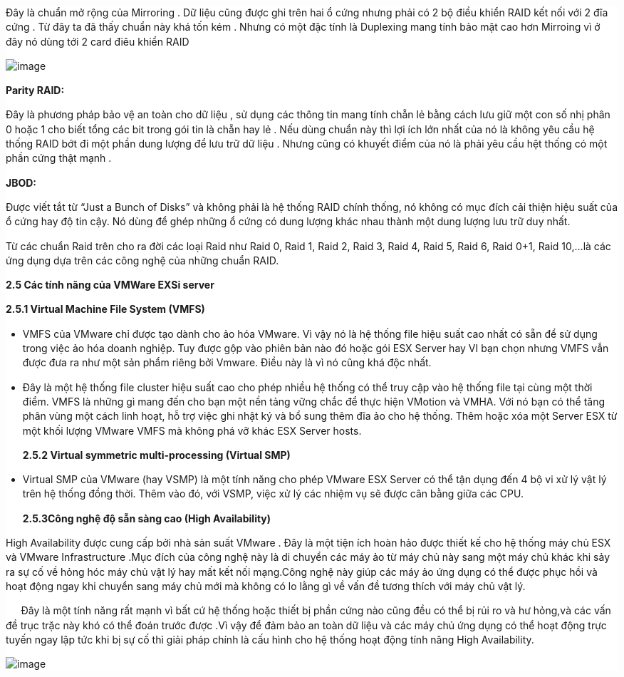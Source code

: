 Đây là chuẩn mở rộng của Mirroring . Dữ liệu cũng được ghi trên hai ổ cứng nhưng phải có 2 bộ điều khiển RAID kết nối với 2 đĩa cứng . Từ đây ta đã thấy chuẩn này khá tốn kém . Nhưng có một đặc tính là Duplexing mang tính bảo mật cao hơn Mirroing vì ở đây nó dùng tới 2 card điêu khiển RAID

![image](https://user-images.githubusercontent.com/65167293/157791733-81681f1f-1470-4d97-8636-d95f0c867cc9.png)

**Parity RAID:**

Đây là phương pháp bảo vệ an toàn cho dữ liệu , sử dụng các thông tin mang tính chẵn lẻ bằng cách lưu giữ một con số nhị phân 0 hoặc 1 cho biết tổng các bit trong gói tin là chẵn hay lẻ . Nếu dùng chuẩn này thì lợi ích lớn nhất của nó là không yêu cầu hệ thống RAID bớt đi một phần dung lượng để lưu trữ dữ liệu . Nhưng cũng có khuyết điểm của nó là phải yêu cầu hệt thống có một phần cứng thật mạnh .

**JBOD:** 

Được viết tắt từ “Just a Bunch of Disks” và không phải là hệ thống RAID chính thống, nó không có mục đích cải thiện hiệu suất của ổ cứng hay độ tin cậy. Nó dùng để ghép những ổ cứng có dung lượng khác nhau thành một dung lượng lưu trữ duy nhất.

Từ các chuẩn Raid trên cho ra đời các loại Raid như Raid 0, Raid 1, Raid 2, Raid 3, Raid 4, Raid 5, Raid 6, Raid 0+1, Raid 10,…là các ứng dụng dựa trên các công nghệ của những chuẩn RAID.

**2.5 Các tính năng của VMWare EXSi server**

   **2.5.1 Virtual Machine File System (VMFS)**
   
- VMFS của VMware chỉ được tạo dành cho ảo hóa VMware. Vì vậy nó là hệ thống file hiệu suất cao nhất có sẵn để sử dụng trong việc ảo hóa doanh nghiệp. Tuy được gộp vào phiên bản nào đó hoặc gói ESX Server hay VI bạn chọn nhưng VMFS vẫn được đưa ra như một sản phẩm riêng bởi Vmware. Điều này là vì nó cũng khá độc nhất.
- Đây là một hệ thống file cluster hiệu suất cao cho phép nhiều hệ thống có thể truy cập vào hệ thống file tại cùng một thời điểm. VMFS là những gì mang đến cho bạn một nền tảng vững chắc để thực hiện VMotion và VMHA. Với nó bạn có thể tăng phân vùng một cách linh hoạt, hỗ trợ việc ghi nhật ký và bổ sung thêm đĩa ảo cho hệ thống. Thêm hoặc xóa một Server ESX từ một khối lượng VMware VMFS mà không phá vỡ khác ESX Server hosts.
  
  **2.5.2  Virtual symmetric multi-processing (Virtual SMP)**
  
- Virtual SMP của VMware (hay VSMP) là một tính năng cho phép VMware ESX Server có thể tận dụng đến 4 bộ vi xử lý vật lý trên hệ thống đồng thời. Thêm vào đó, với VSMP, việc xử lý các nhiệm vụ sẽ được cân bằng giữa các CPU. 

  **2.5.3Công nghệ độ sẵn sàng cao (High Availability)**
  
High Availability  được cung cấp bởi nhà sản suất VMware . Đây là một tiện ích hoàn hảo được thiết kế cho hệ thống máy chủ ESX  và VMware Infrastructure .Mục đích của công nghệ này là di chuyển các máy ảo từ máy chủ này sang một máy chủ khác khi sảy ra sự cố về hỏng hóc máy chủ vật lý hay mất kết nối mạng.Công nghệ này giúp các máy ảo ứng dụng có thể được phục hồi và hoạt động ngay khi chuyển sang máy chủ mới mà không có lo lằng gì về vấn đề tương thích với máy chủ vật lý.

`	`Đây là một tính năng rất mạnh vì bất cứ hệ thống hoặc thiết bị phần cứng nào cũng đều có thể bị rủi ro và hư hỏng,và các vấn đề trục trặc này khó có thể đoán trước được .Vì vậy để đảm bảo an toàn dữ liệu và các máy chủ ứng dụng có thể hoạt động trực tuyến ngay lập tức khi bị sự cố thì giải pháp chính là  cấu hình cho hệ thống hoạt động tính năng High Availability.

![image](https://user-images.githubusercontent.com/65167293/157791776-5275b81e-129d-4ff7-8e19-79ee04fa21fb.png)
